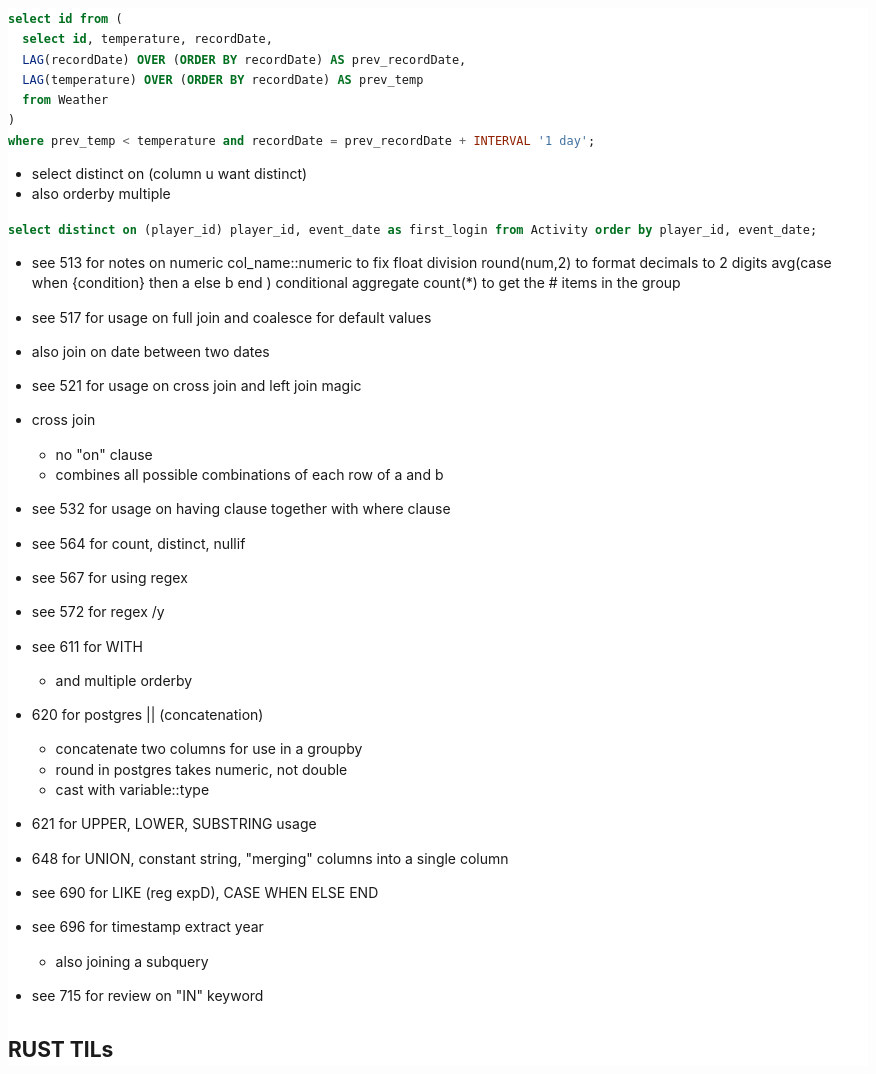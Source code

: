 ```sql
select id from (
  select id, temperature, recordDate,
  LAG(recordDate) OVER (ORDER BY recordDate) AS prev_recordDate,
  LAG(temperature) OVER (ORDER BY recordDate) AS prev_temp
  from Weather
)
where prev_temp < temperature and recordDate = prev_recordDate + INTERVAL '1 day';
```

- select distinct on (column u want distinct)
- also orderby multiple

```sql
select distinct on (player_id) player_id, event_date as first_login from Activity order by player_id, event_date;

```


- see 513 for notes on numeric
col_name::numeric to fix float division
round(num,2) to format decimals to 2 digits
avg(case when {condition} then a else b end )
conditional aggregate
count(*) to get the # items in the group

- see 517 for usage on full join and coalesce for default values
- also join on date between two dates

- see 521 for usage on cross join and left join magic
- cross join
  - no "on" clause
  - combines all possible combinations of each row of a and b

- see 532 for usage on having clause together with where clause

- see 564 for count, distinct, nullif

- see 567 for using regex
- see 572 for regex /y
- see 611 for WITH
  - and multiple orderby
- 620 for postgres || (concatenation)
  - concatenate two columns for use in a groupby
  - round in postgres takes numeric, not double
  - cast with variable::type
- 621 for UPPER, LOWER, SUBSTRING usage
- 648 for UNION, constant string, "merging" columns into a single column
- see 690 for LIKE (reg expD), CASE WHEN ELSE END

- see 696 for timestamp extract year
  - also joining a subquery

- see 715 for review on "IN" keyword

## RUST TILs
